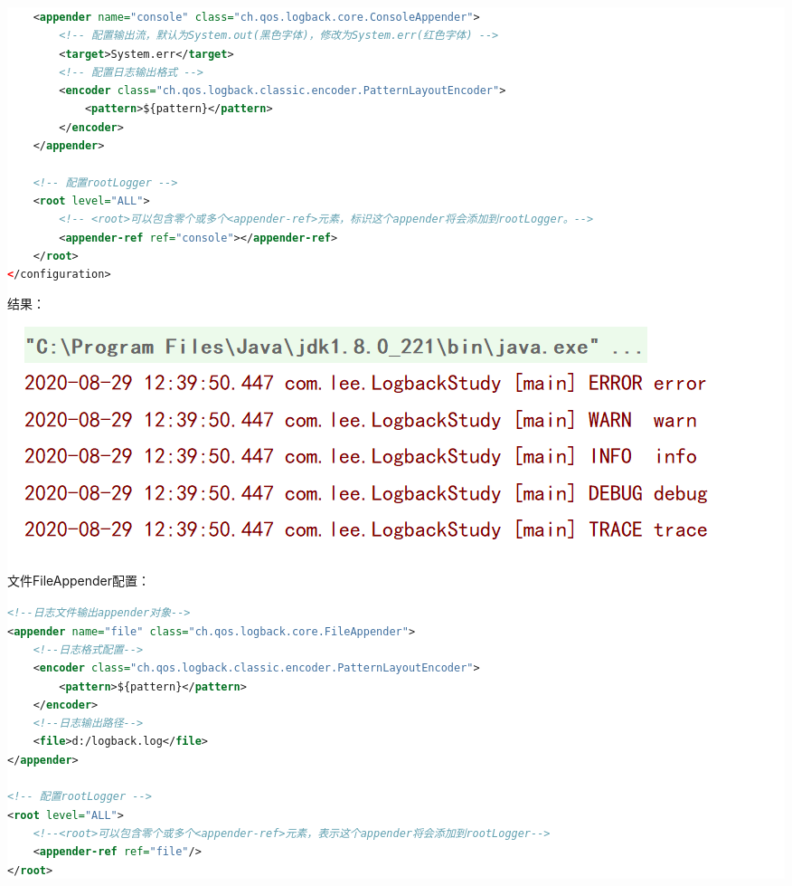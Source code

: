 ```xml
    <appender name="console" class="ch.qos.logback.core.ConsoleAppender">
        <!-- 配置输出流，默认为System.out(黑色字体)，修改为System.err(红色字体) -->
        <target>System.err</target>
        <!-- 配置日志输出格式 -->
        <encoder class="ch.qos.logback.classic.encoder.PatternLayoutEncoder">
            <pattern>${pattern}</pattern>
        </encoder>
    </appender>

    <!-- 配置rootLogger -->
    <root level="ALL">
        <!-- <root>可以包含零个或多个<appender-ref>元素，标识这个appender将会添加到rootLogger。-->
        <appender-ref ref="console"></appender-ref>
    </root>
</configuration>
```

结果：

![image-20200829124328551](img/日志技术/image-20200829124328551.png)

文件FileAppender配置：

```xml
<!--日志文件输出appender对象-->
<appender name="file" class="ch.qos.logback.core.FileAppender">
    <!--日志格式配置-->
    <encoder class="ch.qos.logback.classic.encoder.PatternLayoutEncoder">
        <pattern>${pattern}</pattern>
    </encoder>
    <!--日志输出路径-->
    <file>d:/logback.log</file>
</appender>

<!-- 配置rootLogger -->
<root level="ALL">
    <!--<root>可以包含零个或多个<appender-ref>元素，表示这个appender将会添加到rootLogger-->
    <appender-ref ref="file"/>
</root>
```
